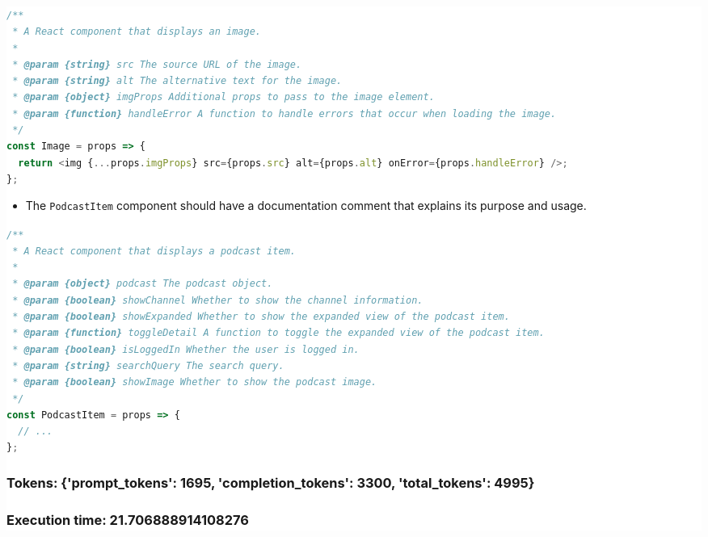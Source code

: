 ```js
/**
 * A React component that displays an image.
 *
 * @param {string} src The source URL of the image.
 * @param {string} alt The alternative text for the image.
 * @param {object} imgProps Additional props to pass to the image element.
 * @param {function} handleError A function to handle errors that occur when loading the image.
 */
const Image = props => {
  return <img {...props.imgProps} src={props.src} alt={props.alt} onError={props.handleError} />;
};
```

- The `PodcastItem` component should have a documentation comment that explains its purpose and usage.

```js
/**
 * A React component that displays a podcast item.
 *
 * @param {object} podcast The podcast object.
 * @param {boolean} showChannel Whether to show the channel information.
 * @param {boolean} showExpanded Whether to show the expanded view of the podcast item.
 * @param {function} toggleDetail A function to toggle the expanded view of the podcast item.
 * @param {boolean} isLoggedIn Whether the user is logged in.
 * @param {string} searchQuery The search query.
 * @param {boolean} showImage Whether to show the podcast image.
 */
const PodcastItem = props => {
  // ...
};
```
### Tokens: {'prompt_tokens': 1695, 'completion_tokens': 3300, 'total_tokens': 4995}
### Execution time: 21.706888914108276
